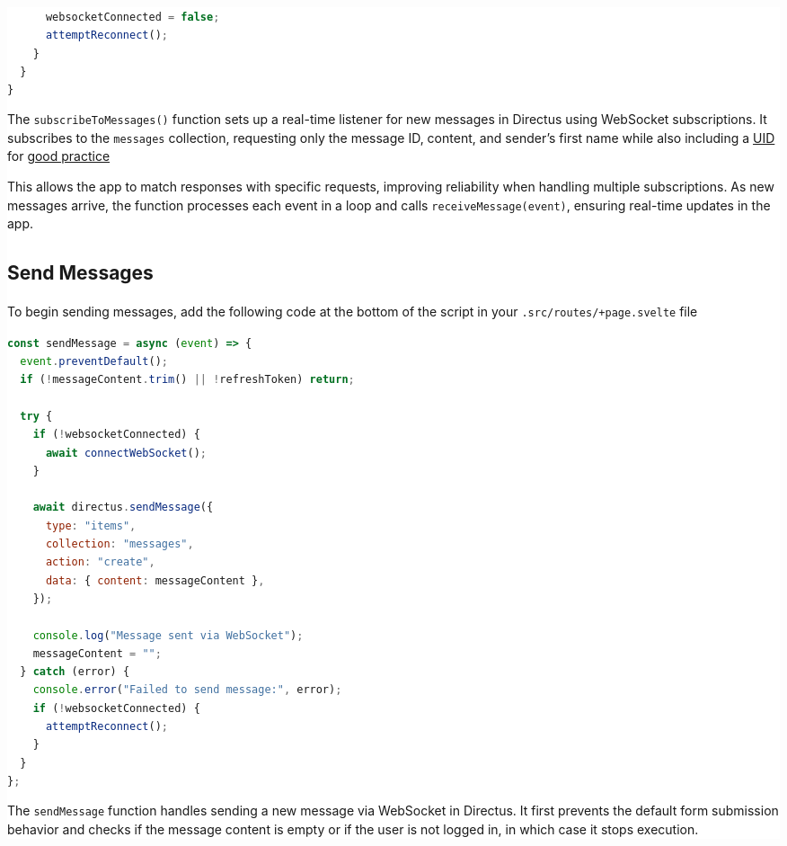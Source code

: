 ```javascript
      websocketConnected = false;
      attemptReconnect();
    }
  }
}
```

The `subscribeToMessages()` function sets up a real-time listener for new messages in Directus using WebSocket subscriptions. It subscribes to the `messages` collection, requesting only the message ID, content, and sender’s first name while also including a [UID](https://directus.io/docs/guides/realtime/actions#use-uids-to-better-understand-responses) for [good practice](https://directus.io/docs/guides/realtime/subscriptions#using-uids)

This allows the app to match responses with specific requests, improving reliability when handling multiple subscriptions. As new messages arrive, the function processes each event in a loop and calls `receiveMessage(event)`, ensuring real-time updates in the app. 

## Send Messages
To begin sending messages, add the following code at the bottom of the script in your `.src/routes/+page.svelte` file

```javascript
const sendMessage = async (event) => {
  event.preventDefault();
  if (!messageContent.trim() || !refreshToken) return;

  try {
    if (!websocketConnected) {
      await connectWebSocket();
    }

    await directus.sendMessage({
      type: "items",
      collection: "messages",
      action: "create",
      data: { content: messageContent },
    });

    console.log("Message sent via WebSocket");
    messageContent = "";
  } catch (error) {
    console.error("Failed to send message:", error);
    if (!websocketConnected) {
      attemptReconnect();
    }
  }
};
```
The `sendMessage` function handles sending a new message via WebSocket in Directus. It first prevents the default form submission behavior and checks if the message content is empty or if the user is not logged in, in which case it stops execution. 
